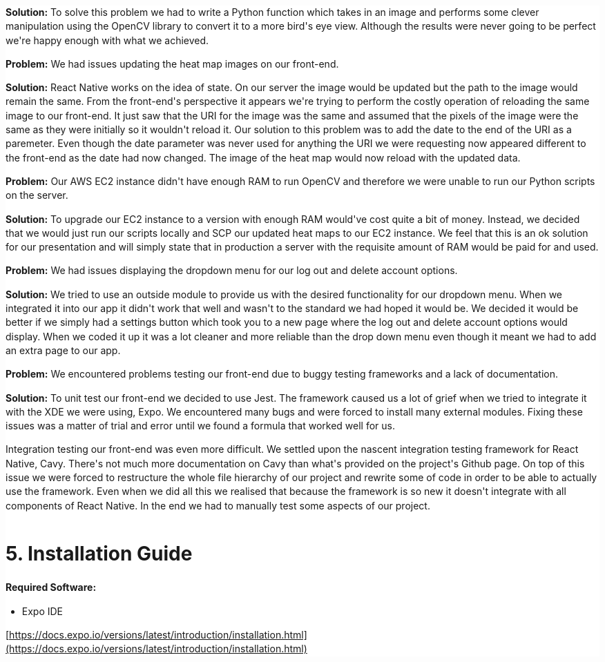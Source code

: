 **Solution:** To solve this problem we had to write a Python function which takes in an image and performs some clever manipulation using the OpenCV library to convert it to a more bird's eye view. Although the results were never going to be perfect we're happy enough with what we achieved.

**Problem:** We had issues updating the heat map images on our front-end.

**Solution:** React Native works on the idea of state. On our server the image would be updated but the path to the image would remain the same. From the front-end's perspective it appears we're trying to perform the costly operation of reloading the same image to our front-end. It just saw that the URI for the image was the same and assumed that the pixels of the image were the same as they were initially so it wouldn't reload it. Our solution to this problem was to add the date to the end of the URI as a paremeter. Even though the date parameter was never used for anything the URI we were requesting now appeared different to the front-end as the date had now changed. The image of the heat map would now reload with the updated data.


**Problem:** Our AWS EC2 instance didn't have enough RAM to run OpenCV and therefore we were unable to run our Python scripts on the server.

**Solution:** To upgrade our EC2 instance to a version with enough RAM would've cost quite a bit of money. Instead, we decided that we would just run our scripts locally and SCP our updated heat maps to our EC2 instance. We feel that this is an ok solution for our presentation and will simply state that in production  a server with the requisite amount of RAM would be paid for and used.


**Problem:** We had issues displaying the dropdown menu for our log out and delete account options.

**Solution:** We tried to use an outside module to provide us with the desired functionality for our dropdown menu. When we integrated it into our app it didn't work that well and wasn't to the standard we had hoped it would be. We decided it would be better if we simply had a settings button which took you to a new page where the log out and delete account options would display. When we coded it up it was a lot cleaner and more reliable than the drop down menu even though it meant we had to add an extra page to our app.

**Problem:** We encountered problems testing our front-end due to buggy testing frameworks and a lack of documentation. 

**Solution:** To unit test our front-end we decided to use Jest. The framework caused us a lot of grief when we tried to integrate it with the XDE we were using, Expo. We encountered many bugs and were forced to install many external modules. Fixing these issues was a matter of trial and error until we found a formula that worked well for us. 

Integration testing our front-end was even more difficult. We settled upon the nascent integration testing framework for React Native, Cavy. There's not much more documentation on Cavy than what's provided on the project's Github page. On top of this issue we were forced to restructure the whole file hierarchy of our project and rewrite some of code in order to be able to actually use the framework. Even when we did all this we realised that because the framework is so new it doesn't integrate with all components of React Native. In the end we had to manually test some aspects of our project.


# **5. Installation Guide** #

**Required Software:**

- Expo IDE 

[https://docs.expo.io/versions/latest/introduction/installation.html](https://docs.expo.io/versions/latest/introduction/installation.html)
